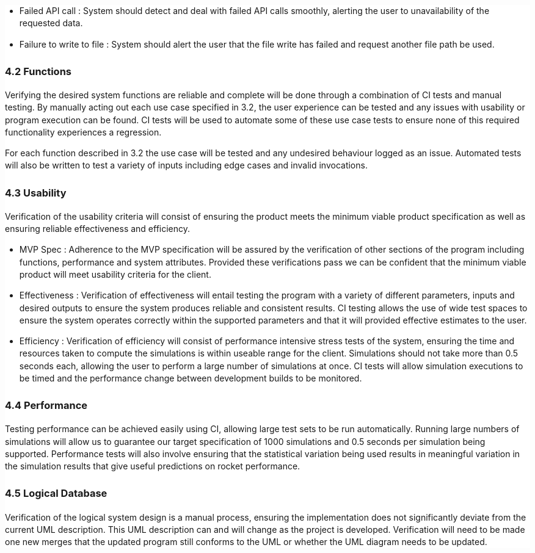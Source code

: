 - Failed API call : System should detect and deal with failed API calls smoothly, alerting the user to unavailability of the requested data.

- Failure to write to file : System should alert the user that the file write has failed and request another file path be used.

### 4.2 Functions

Verifying the desired system functions are reliable and complete will be done through a combination of CI tests and manual testing. By manually acting out each use case specified in 3.2, the user experience can be tested and any issues with usability or program execution can be found. CI tests will be used to automate some of these use case tests to ensure none of this required functionality experiences a regression.

For each function described in 3.2 the use case will be tested and any undesired behaviour logged as an issue. Automated tests will also be written to test a variety of inputs including edge cases and invalid invocations.

### 4.3 Usability

Verification of the usability criteria will consist of ensuring the product meets the minimum viable product specification as well as ensuring reliable effectiveness and efficiency.

- MVP Spec : Adherence to the MVP specification will be assured by the verification of other sections of the program including functions, performance and system attributes. Provided these verifications pass we can be confident that the minimum viable product will meet usability criteria for the client.

- Effectiveness : Verification of effectiveness will entail testing the program with a variety of different parameters, inputs and desired outputs to ensure the system produces reliable and consistent results. CI testing allows the use of wide test spaces to ensure the system operates correctly within the supported parameters and that it will provided effective estimates to the user.

- Efficiency : Verification of efficiency will consist of performance intensive stress tests of the system, ensuring the time and resources taken to compute the simulations is within useable range for the client. Simulations should not take more than 0.5 seconds each, allowing the user to perform a large number of simulations at once. CI tests will allow simulation executions to be timed and the performance change between development builds to be monitored.

### 4.4 Performance

Testing performance can be achieved easily using CI, allowing large test sets to be run automatically. 
Running large numbers of simulations will allow us to guarantee our target specification of 1000 simulations and 0.5 seconds per simulation being supported. Performance tests will also involve ensuring that the statistical variation being used results in meaningful variation in the simulation results that give useful predictions on rocket performance.
 
### 4.5 Logical Database

Verification of the logical system design is a manual process, ensuring the implementation does not significantly deviate from the current UML description. This UML description can and will change as the project is developed. Verification will need to be made one new merges that the updated program still conforms to the UML or whether the UML diagram needs to be updated.
